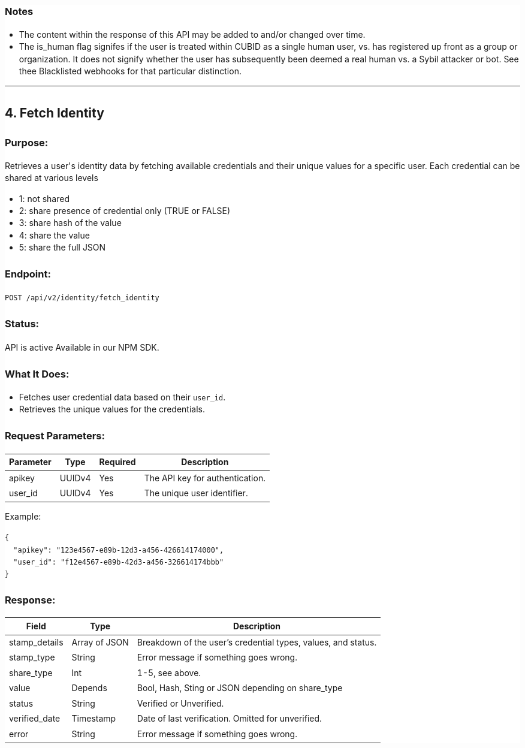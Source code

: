 ### Notes
- The content within the response of this API may be added to and/or changed over time.
- The is_human flag signifes if the user is treated within CUBID as a single human user, vs. has registered up front as a group or organization. It does not signify whether the user has subsequently been deemed a real human vs. a Sybil attacker or bot. See thee Blacklisted webhooks for that particular distinction.

---

## 4. Fetch Identity

### Purpose:
Retrieves a user's identity data by fetching available credentials and their unique values for a specific user. Each credential can be shared at various levels
- 1: not shared
- 2: share presence of credential only (TRUE or FALSE)
- 3: share hash of the value
- 4: share the value
- 5: share the full JSON 

### Endpoint:
`POST /api/v2/identity/fetch_identity`

### Status:
API is active
Available in our NPM SDK.

### What It Does:
- Fetches user credential data based on their `user_id`.
- Retrieves the unique values for the credentials.

### Request Parameters:

| Parameter | Type   | Required | Description                               |
|-----------|--------|----------|-------------------------------------------|
| apikey    | UUIDv4 | Yes      | The API key for authentication.           |
| user_id   | UUIDv4 | Yes      | The unique user identifier.               |

Example:
```
{
  "apikey": "123e4567-e89b-12d3-a456-426614174000",
  "user_id": "f12e4567-e89b-42d3-a456-326614174bbb"
}
````

### Response:

| Field         | Type   | Description                                      |
|---------------|--------|--------------------------------------------------|
| stamp_details | Array of JSON | Breakdown of the user’s credential types, values, and status.  |
| stamp_type    | String | Error message if something goes wrong.           |
| share_type    | Int    | 1-5, see above.                                  |
| value         | Depends| Bool, Hash, Sting or JSON depending on share_type|
| status        | String | Verified or Unverified.                          |
| verified_date | Timestamp| Date of last verification. Omitted for unverified.|
| error         | String | Error message if something goes wrong.           |